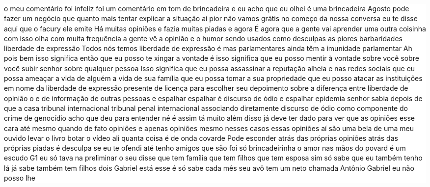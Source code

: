 o meu comentário
foi infeliz foi um comentário em tom de
brincadeira
e eu acho que eu olhei é uma brincadeira
Agosto pode fazer um negócio que quanto
mais tentar explicar a situação aí pior
não vamos grátis no começo da nossa
conversa eu te disse aqui que o facury
ele emite Há muitas opiniões e fazia
muitas piadas e agora É agora que a
gente vai aprender uma outra coisinha
com isso olha com muita frequência a
gente vê a opinião e o humor sendo
usados como desculpas as piores
barbaridades
liberdade de expressão Todos nós temos
liberdade de expressão
é mas parlamentares ainda têm a
imunidade parlamentar
Ah pois bem
isso significa então que eu posso te
xingar a vontade
é isso significa que eu posso mentir à
vontade sobre você sobre você subir
senhor sobre qualquer pessoa
Isso significa que eu possa assassinar a
reputação alheia
e nas redes sociais que eu possa ameaçar
a vida de alguém a vida de sua família
que eu possa tomar a sua propriedade que
eu posso atacar as instituições
em nome da liberdade de expressão
presente de licença para escolher seu
depoimento sobre a diferença entre
liberdade de opinião
o e de informação de outras pessoas e
espalhar espalhar é discurso de ódio e
espalhar epidemia senhor sabia depois de
que a casa tribunal internacional
tribunal penal internacional
associando diretamente discurso de ódio
como componente do crime de genocídio
acho que deu para entender né é assim tá
muito além disso já deve ter dado para
ver que as opiniões esse cara até mesmo
quando de fato opiniões e apenas
opiniões mesmo nesses casos essas
opiniões aí são uma bela de uma meu
ouvido levar o livro botar o vídeo ali
quanta coisa é de onda covarde Pode
esconder atrás das próprias opiniões
atrás das próprias piadas é desculpa se
eu te ofendi
até tenho amigos que são foi só
brincadeirinha o amor nas mãos do povard
é um escudo
G1
eu só tava na preliminar o seu disse que
tem família
que tem filhos que tem esposa sim só
sabe que eu também tenho lá já sabe
também tem filhos dois Gabriel está esse
é só sabe cada mês seu avô tem um neto
chamada Antônio Gabriel eu não posso lhe